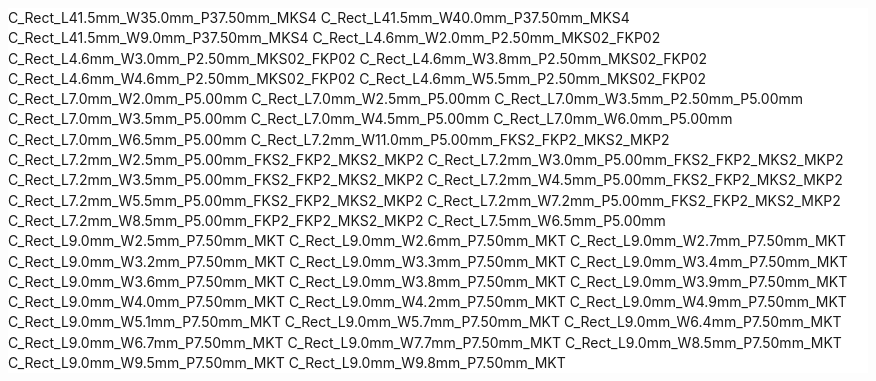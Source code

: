 C_Rect_L41.5mm_W35.0mm_P37.50mm_MKS4
C_Rect_L41.5mm_W40.0mm_P37.50mm_MKS4
C_Rect_L41.5mm_W9.0mm_P37.50mm_MKS4
C_Rect_L4.6mm_W2.0mm_P2.50mm_MKS02_FKP02
C_Rect_L4.6mm_W3.0mm_P2.50mm_MKS02_FKP02
C_Rect_L4.6mm_W3.8mm_P2.50mm_MKS02_FKP02
C_Rect_L4.6mm_W4.6mm_P2.50mm_MKS02_FKP02
C_Rect_L4.6mm_W5.5mm_P2.50mm_MKS02_FKP02
C_Rect_L7.0mm_W2.0mm_P5.00mm
C_Rect_L7.0mm_W2.5mm_P5.00mm
C_Rect_L7.0mm_W3.5mm_P2.50mm_P5.00mm
C_Rect_L7.0mm_W3.5mm_P5.00mm
C_Rect_L7.0mm_W4.5mm_P5.00mm
C_Rect_L7.0mm_W6.0mm_P5.00mm
C_Rect_L7.0mm_W6.5mm_P5.00mm
C_Rect_L7.2mm_W11.0mm_P5.00mm_FKS2_FKP2_MKS2_MKP2
C_Rect_L7.2mm_W2.5mm_P5.00mm_FKS2_FKP2_MKS2_MKP2
C_Rect_L7.2mm_W3.0mm_P5.00mm_FKS2_FKP2_MKS2_MKP2
C_Rect_L7.2mm_W3.5mm_P5.00mm_FKS2_FKP2_MKS2_MKP2
C_Rect_L7.2mm_W4.5mm_P5.00mm_FKS2_FKP2_MKS2_MKP2
C_Rect_L7.2mm_W5.5mm_P5.00mm_FKS2_FKP2_MKS2_MKP2
C_Rect_L7.2mm_W7.2mm_P5.00mm_FKS2_FKP2_MKS2_MKP2
C_Rect_L7.2mm_W8.5mm_P5.00mm_FKP2_FKP2_MKS2_MKP2
C_Rect_L7.5mm_W6.5mm_P5.00mm
C_Rect_L9.0mm_W2.5mm_P7.50mm_MKT
C_Rect_L9.0mm_W2.6mm_P7.50mm_MKT
C_Rect_L9.0mm_W2.7mm_P7.50mm_MKT
C_Rect_L9.0mm_W3.2mm_P7.50mm_MKT
C_Rect_L9.0mm_W3.3mm_P7.50mm_MKT
C_Rect_L9.0mm_W3.4mm_P7.50mm_MKT
C_Rect_L9.0mm_W3.6mm_P7.50mm_MKT
C_Rect_L9.0mm_W3.8mm_P7.50mm_MKT
C_Rect_L9.0mm_W3.9mm_P7.50mm_MKT
C_Rect_L9.0mm_W4.0mm_P7.50mm_MKT
C_Rect_L9.0mm_W4.2mm_P7.50mm_MKT
C_Rect_L9.0mm_W4.9mm_P7.50mm_MKT
C_Rect_L9.0mm_W5.1mm_P7.50mm_MKT
C_Rect_L9.0mm_W5.7mm_P7.50mm_MKT
C_Rect_L9.0mm_W6.4mm_P7.50mm_MKT
C_Rect_L9.0mm_W6.7mm_P7.50mm_MKT
C_Rect_L9.0mm_W7.7mm_P7.50mm_MKT
C_Rect_L9.0mm_W8.5mm_P7.50mm_MKT
C_Rect_L9.0mm_W9.5mm_P7.50mm_MKT
C_Rect_L9.0mm_W9.8mm_P7.50mm_MKT